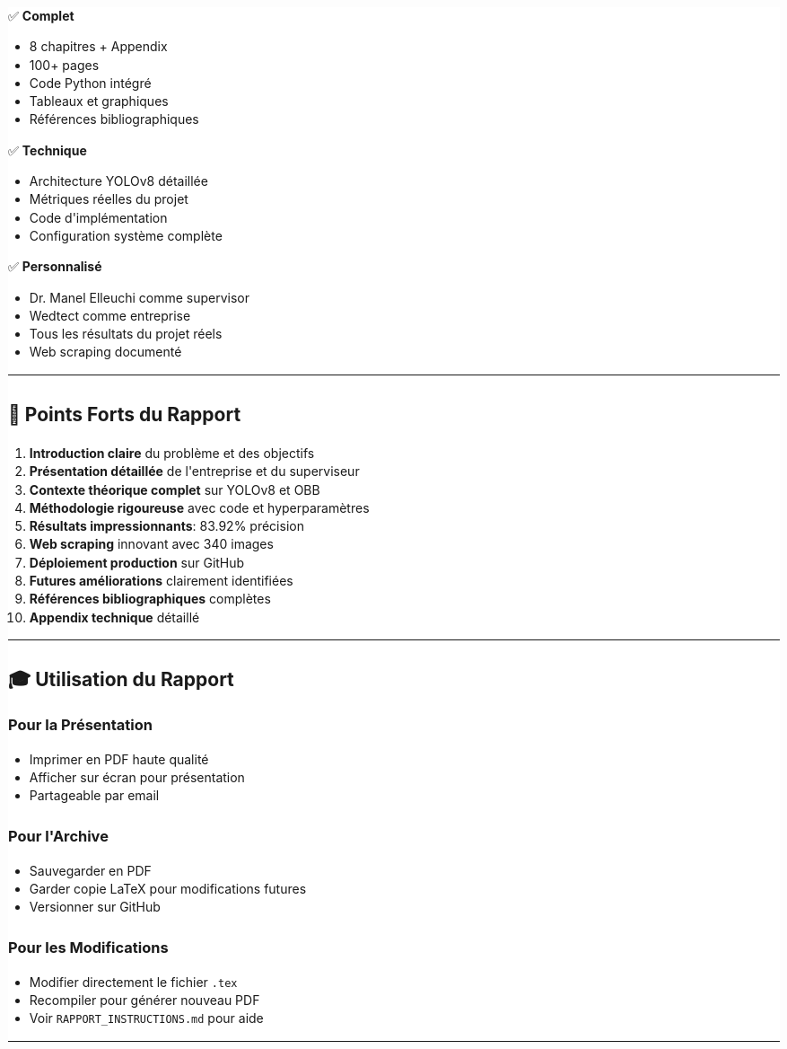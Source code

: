 ✅ **Complet**
- 8 chapitres + Appendix
- 100+ pages
- Code Python intégré
- Tableaux et graphiques
- Références bibliographiques

✅ **Technique**
- Architecture YOLOv8 détaillée
- Métriques réelles du projet
- Code d'implémentation
- Configuration système complète

✅ **Personnalisé**
- Dr. Manel Elleuchi comme supervisor
- Wedtect comme entreprise
- Tous les résultats du projet réels
- Web scraping documenté

---

## 📝 Points Forts du Rapport

1. **Introduction claire** du problème et des objectifs
2. **Présentation détaillée** de l'entreprise et du superviseur
3. **Contexte théorique complet** sur YOLOv8 et OBB
4. **Méthodologie rigoureuse** avec code et hyperparamètres
5. **Résultats impressionnants**: 83.92% précision
6. **Web scraping** innovant avec 340 images
7. **Déploiement production** sur GitHub
8. **Futures améliorations** clairement identifiées
9. **Références bibliographiques** complètes
10. **Appendix technique** détaillé

---

## 🎓 Utilisation du Rapport

### **Pour la Présentation**
- Imprimer en PDF haute qualité
- Afficher sur écran pour présentation
- Partageable par email

### **Pour l'Archive**
- Sauvegarder en PDF
- Garder copie LaTeX pour modifications futures
- Versionner sur GitHub

### **Pour les Modifications**
- Modifier directement le fichier `.tex`
- Recompiler pour générer nouveau PDF
- Voir `RAPPORT_INSTRUCTIONS.md` pour aide

---